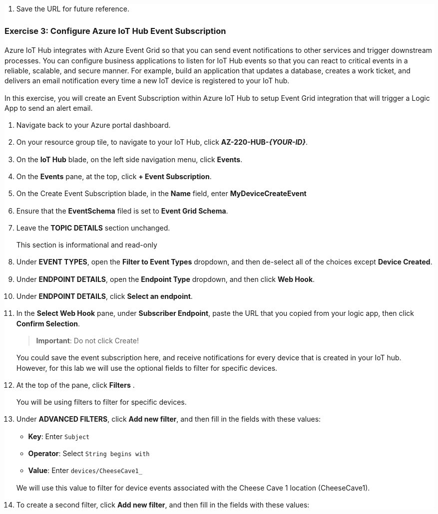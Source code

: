 1. Save the URL for future reference.

### Exercise 3: Configure Azure IoT Hub Event Subscription

Azure IoT Hub integrates with Azure Event Grid so that you can send event notifications to other services and trigger downstream processes. You can configure business applications to listen for IoT Hub events so that you can react to critical events in a reliable, scalable, and secure manner. For example, build an application that updates a database, creates a work ticket, and delivers an email notification every time a new IoT device is registered to your IoT hub.

In this exercise, you will create an Event Subscription within Azure IoT Hub to setup Event Grid integration that will trigger a Logic App to send an alert email.

1. Navigate back to your Azure portal dashboard.

1. On your resource group tile, to navigate to your IoT Hub, click **AZ-220-HUB-_{YOUR-ID}_**.

1. On the **IoT Hub** blade, on the left side navigation menu, click **Events**.

1. On the **Events** pane, at the top, click **+ Event Subscription**.

1. On the Create Event Subscription blade, in the **Name** field, enter **MyDeviceCreateEvent**

1. Ensure that the **EventSchema** filed is set to **Event Grid Schema**.

1. Leave the **TOPIC DETAILS** section unchanged.

    This section is informational and read-only

1. Under **EVENT TYPES**, open the **Filter to Event Types** dropdown, and then de-select all of the choices except **Device Created**.

1. Under **ENDPOINT DETAILS**, open the **Endpoint Type** dropdown, and then click **Web Hook**.

1. Under **ENDPOINT DETAILS**, click **Select an endpoint**.

1. In the **Select Web Hook** pane, under **Subscriber Endpoint**, paste the URL that you copied from your logic app, then click **Confirm Selection**.
  
    > **Important**: Do not click Create!

    You could save the event subscription here, and receive notifications for every device that is created in your IoT hub. However, for this lab we will use the optional fields to filter for specific devices. 

1. At the top of the pane, click **Filters** .

    You will be using filters to filter for specific devices.

1. Under **ADVANCED FILTERS**, click **Add new filter**, and then fill in the fields with these values:

    * **Key**: Enter `Subject`

    * **Operator**: Select `String begins with`

    * **Value**:  Enter `devices/CheeseCave1_`

    We will use this value to filter for device events associated with the Cheese Cave 1 location (CheeseCave1).

1. To create a second filter, click **Add new filter**, and then fill in the fields with these values:
